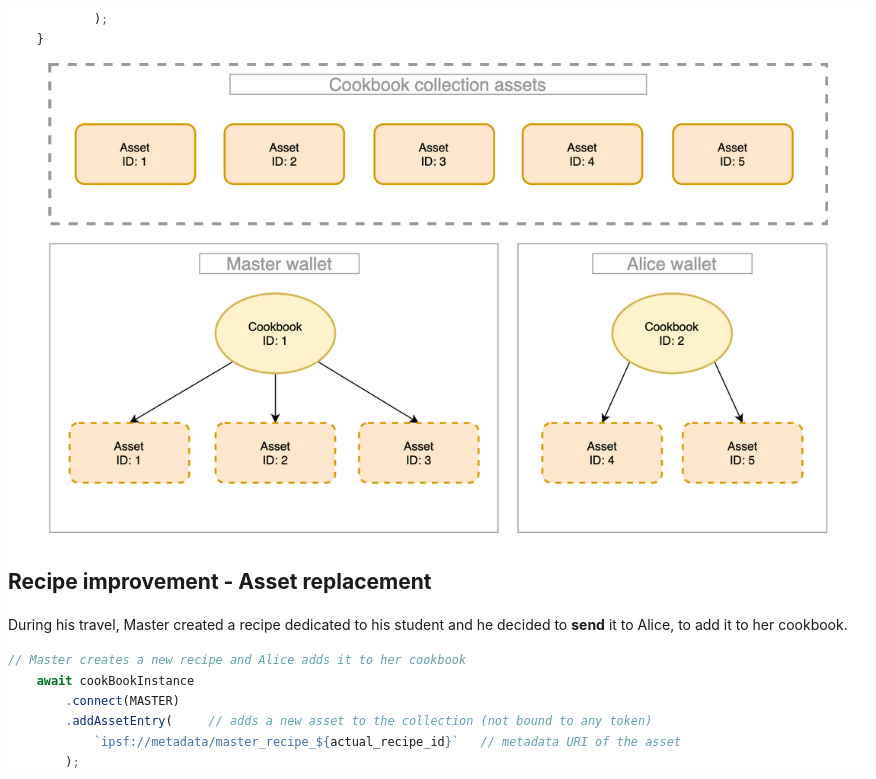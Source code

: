 ```typescript
            );
    }
```

<figure><img src="../.gitbook/assets/MA_5.png" alt=""><figcaption></figcaption></figure>

## Recipe improvement - Asset replacement

During his travel, Master created a recipe dedicated to his student and he decided to **send** it to Alice, to add it to her cookbook.

```typescript
// Master creates a new recipe and Alice adds it to her cookbook
    await cookBookInstance
        .connect(MASTER)
        .addAssetEntry(     // adds a new asset to the collection (not bound to any token)
            `ipsf://metadata/master_recipe_${actual_recipe_id}`   // metadata URI of the asset
        );
```
